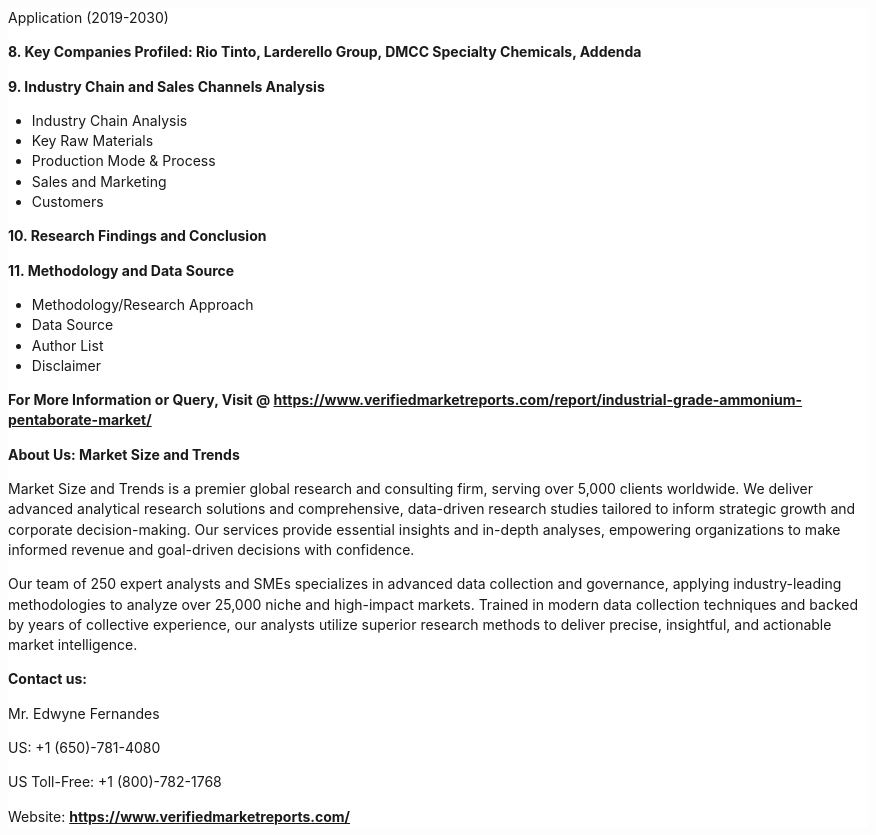 Application (2019-2030)</li></ul><p><strong>8. Key Companies Profiled: Rio Tinto, Larderello Group, DMCC Specialty Chemicals, Addenda</strong></p><p><strong>9. Industry Chain and Sales Channels Analysis</strong></p><ul><li>Industry Chain Analysis</li><li>Key Raw Materials</li><li>Production Mode &amp; Process</li><li>Sales and Marketing</li><li>Customers</li></ul><p><strong>10. Research Findings and Conclusion</strong></p><p><strong>11. Methodology and Data Source</strong></p><ul><li>Methodology/Research Approach</li><li>Data Source</li><li>Author List</li><li>Disclaimer</li></ul></p><p><strong>For More Information or Query, Visit @ <a href="https://www.verifiedmarketreports.com/report/industrial-grade-ammonium-pentaborate-market/">https://www.verifiedmarketreports.com/report/industrial-grade-ammonium-pentaborate-market/</a></strong></p><p><strong>About Us: Market Size and Trends</strong></p><p>Market Size and Trends is a premier global research and consulting firm, serving over 5,000 clients worldwide. We deliver advanced analytical research solutions and comprehensive, data-driven research studies tailored to inform strategic growth and corporate decision-making. Our services provide essential insights and in-depth analyses, empowering organizations to make informed revenue and goal-driven decisions with confidence.</p><p>Our team of 250 expert analysts and SMEs specializes in advanced data collection and governance, applying industry-leading methodologies to analyze over 25,000 niche and high-impact markets. Trained in modern data collection techniques and backed by years of collective experience, our analysts utilize superior research methods to deliver precise, insightful, and actionable market intelligence.</p><p><strong>Contact us:</strong></p><p>Mr. Edwyne Fernandes</p><p>US: +1 (650)-781-4080</p><p>US Toll-Free: +1 (800)-782-1768</p><p>Website: <strong><a href="https://www.verifiedmarketreports.com/">https://www.verifiedmarketreports.com/</a></strong></p>
